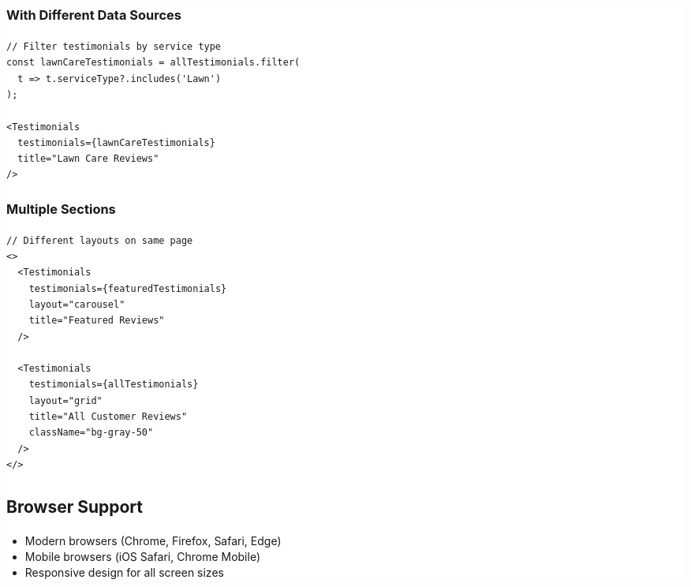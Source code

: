 ### With Different Data Sources
```tsx
// Filter testimonials by service type
const lawnCareTestimonials = allTestimonials.filter(
  t => t.serviceType?.includes('Lawn')
);

<Testimonials 
  testimonials={lawnCareTestimonials}
  title="Lawn Care Reviews"
/>
```

### Multiple Sections
```tsx
// Different layouts on same page
<>
  <Testimonials 
    testimonials={featuredTestimonials}
    layout="carousel"
    title="Featured Reviews"
  />
  
  <Testimonials 
    testimonials={allTestimonials}
    layout="grid"
    title="All Customer Reviews"
    className="bg-gray-50"
  />
</>
```

## Browser Support

- Modern browsers (Chrome, Firefox, Safari, Edge)
- Mobile browsers (iOS Safari, Chrome Mobile)
- Responsive design for all screen sizes 